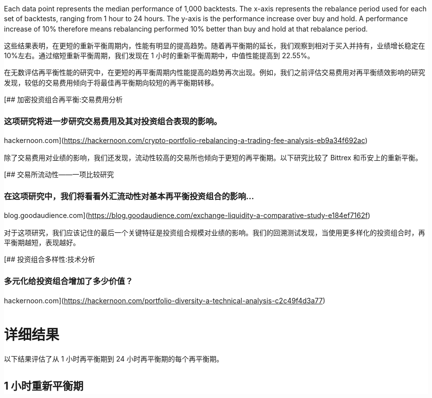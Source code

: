 Each data point represents the median performance of 1,000 backtests. The x-axis represents the rebalance period used for each set of backtests, ranging from 1 hour to 24 hours. The y-axis is the performance increase over buy and hold. A performance increase of 10% therefore means rebalancing performed 10% better than buy and hold at that rebalance period.

这些结果表明，在更短的重新平衡周期内，性能有明显的提高趋势。随着再平衡期的延长，我们观察到相对于买入并持有，业绩增长稳定在 10%左右。通过缩短重新平衡周期，我们发现在 1 小时的重新平衡周期中，中值性能提高到 22.55%。

在无数评估再平衡性能的研究中，在更短的再平衡周期内性能提高的趋势再次出现。例如，我们之前评估交易费用对再平衡绩效影响的研究发现，较低的交易费用倾向于将最佳再平衡期向较短的再平衡期转移。

[](https://hackernoon.com/crypto-portfolio-rebalancing-a-trading-fee-analysis-eb9a34f692ac) [## 加密投资组合再平衡:交易费用分析

### 这项研究将进一步研究交易费用及其对投资组合表现的影响。

hackernoon.com](https://hackernoon.com/crypto-portfolio-rebalancing-a-trading-fee-analysis-eb9a34f692ac) 

除了交易费用对业绩的影响，我们还发现，流动性较高的交易所也倾向于更短的再平衡期。以下研究比较了 Bittrex 和币安上的重新平衡。

[](https://blog.goodaudience.com/exchange-liquidity-a-comparative-study-e184ef7162f) [## 交易所流动性——一项比较研究

### 在这项研究中，我们将看看外汇流动性对基本再平衡投资组合的影响…

blog.goodaudience.com](https://blog.goodaudience.com/exchange-liquidity-a-comparative-study-e184ef7162f) 

对于这项研究，我们应该记住的最后一个关键特征是投资组合规模对业绩的影响。我们的回溯测试发现，当使用更多样化的投资组合时，再平衡期越短，表现越好。

[](https://hackernoon.com/portfolio-diversity-a-technical-analysis-c2c49f4d3a77) [## 投资组合多样性:技术分析

### 多元化给投资组合增加了多少价值？

hackernoon.com](https://hackernoon.com/portfolio-diversity-a-technical-analysis-c2c49f4d3a77) 

# 详细结果

以下结果评估了从 1 小时再平衡期到 24 小时再平衡期的每个再平衡期。

## 1 小时重新平衡期
